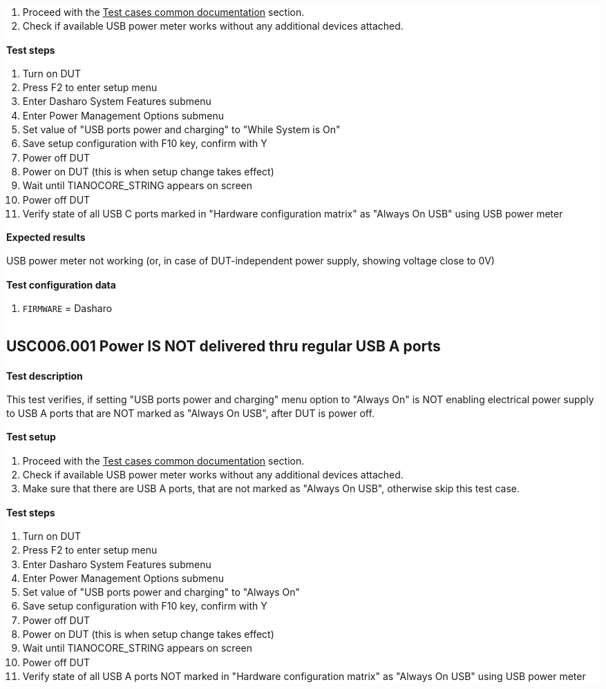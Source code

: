1. Proceed with the
    [Test cases common documentation](#test-cases-common-documentation) section.
2. Check if available USB power meter works without any additional
 devices attached.

**Test steps**

1. Turn on DUT
2. Press F2 to enter setup menu
3. Enter Dasharo System Features submenu
4. Enter Power Management Options submenu
5. Set value of "USB ports power and charging" to "While System is On"
6. Save setup configuration with F10 key, confirm with Y
7. Power off DUT
8. Power on DUT (this is when setup change takes effect)
9. Wait until TIANOCORE_STRING appears on screen
10. Power off DUT
11. Verify state of all USB C ports marked in "Hardware configuration matrix"
as "Always On USB" using USB power meter

**Expected results**

USB power meter not working (or, in case of DUT-independent power supply,
showing voltage close to 0V)

**Test configuration data**

1. `FIRMWARE` = Dasharo

## USC006.001 Power IS NOT delivered thru regular USB A ports

**Test description**

This test verifies, if setting "USB ports power and charging" menu option to
"Always On" is NOT enabling electrical power supply to USB A ports that are
NOT marked as "Always On USB", after DUT is power off.

**Test setup**

1. Proceed with the
    [Test cases common documentation](#test-cases-common-documentation) section.
2. Check if available USB power meter works without any additional
 devices attached.
3. Make sure that there are USB A ports, that are not marked as "Always On USB",
 otherwise skip this test case.

**Test steps**

1. Turn on DUT
2. Press F2 to enter setup menu
3. Enter Dasharo System Features submenu
4. Enter Power Management Options submenu
5. Set value of "USB ports power and charging" to "Always On"
6. Save setup configuration with F10 key, confirm with Y
7. Power off DUT
8. Power on DUT (this is when setup change takes effect)
9. Wait until TIANOCORE_STRING appears on screen
10. Power off DUT
11. Verify state of all USB A ports NOT marked in "Hardware configuration matrix"
as "Always On USB" using USB power meter
